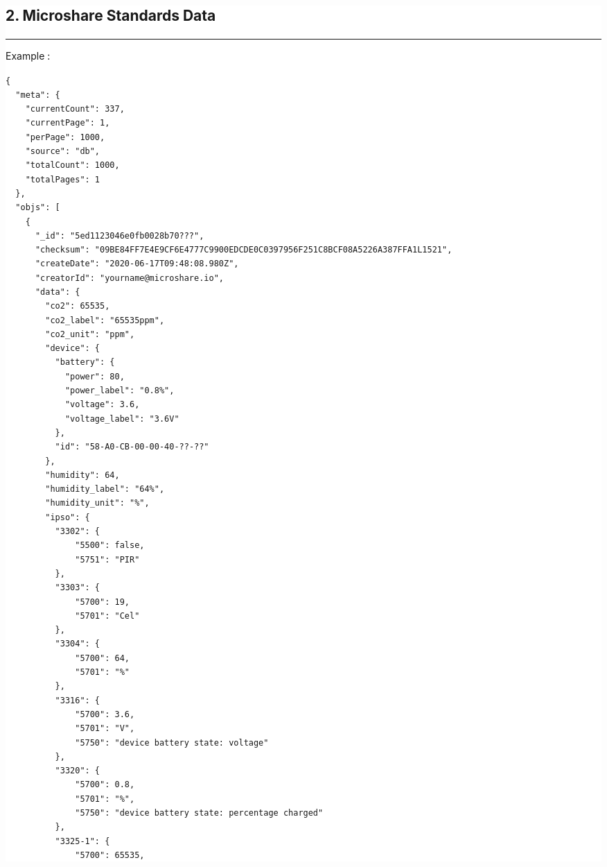 


## 2. Microshare Standards Data
---------------------------------------

Example : 

```
{
  "meta": {
    "currentCount": 337,
    "currentPage": 1,
    "perPage": 1000,
    "source": "db",
    "totalCount": 1000,
    "totalPages": 1
  },
  "objs": [
    {
      "_id": "5ed1123046e0fb0028b70???",
      "checksum": "09BE84FF7E4E9CF6E4777C9900EDCDE0C0397956F251C8BCF08A5226A387FFA1L1521",
      "createDate": "2020-06-17T09:48:08.980Z",
      "creatorId": "yourname@microshare.io",
      "data": {
        "co2": 65535,
        "co2_label": "65535ppm",
        "co2_unit": "ppm",
        "device": {
          "battery": {
            "power": 80,
            "power_label": "0.8%",
            "voltage": 3.6,
            "voltage_label": "3.6V"
          },
          "id": "58-A0-CB-00-00-40-??-??"
        },
        "humidity": 64,
        "humidity_label": "64%",
        "humidity_unit": "%",
        "ipso": {
          "3302": {
              "5500": false,
              "5751": "PIR"
          },
          "3303": {
              "5700": 19,
              "5701": "Cel"
          },
          "3304": {
              "5700": 64,
              "5701": "%"
          },
          "3316": {
              "5700": 3.6,
              "5701": "V",
              "5750": "device battery state: voltage"
          },
          "3320": {
              "5700": 0.8,
              "5701": "%",
              "5750": "device battery state: percentage charged"
          },
          "3325-1": {
              "5700": 65535,
```